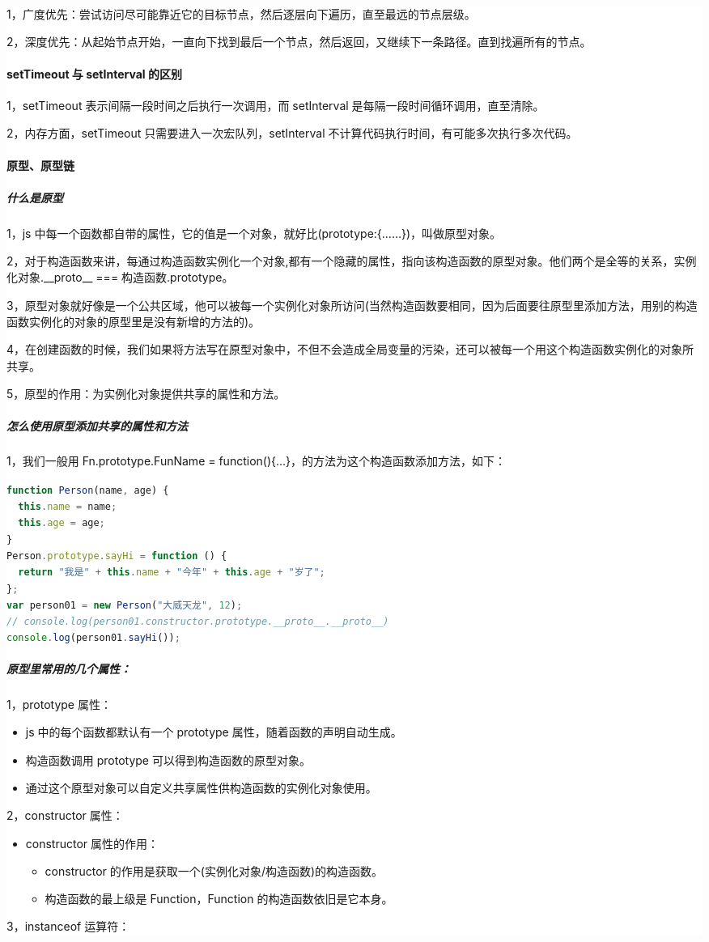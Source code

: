 1，广度优先：尝试访问尽可能靠近它的目标节点，然后逐层向下遍历，直至最远的节点层级。

2，深度优先：从起始节点开始，一直向下找到最后一个节点，然后返回，又继续下一条路径。直到找遍所有的节点。

#### setTimeout 与 setInterval 的区别

1，setTimeout 表示间隔一段时间之后执行一次调用，而 setInterval 是每隔一段时间循环调用，直至清除。

2，内存方面，setTimeout 只需要进入一次宏队列，setInterval 不计算代码执行时间，有可能多次执行多次代码。

#### 原型、原型链

##### 什么是原型

1，js 中每一个函数都自带的属性，它的值是一个对象，就好比(prototype:{……})，叫做原型对象。

2，对于构造函数来讲，每通过构造函数实例化一个对象,都有一个隐藏的属性，指向该构造函数的原型对象。他们两个是全等的关系，实例化对象.\_\_proto\_\_ === 构造函数.prototype。

3，原型对象就好像是一个公共区域，他可以被每一个实例化对象所访问(当然构造函数要相同，因为后面要往原型里添加方法，用别的构造函数实例化的对象的原型里是没有新增的方法的)。

4，在创建函数的时候，我们如果将方法写在原型对象中，不但不会造成全局变量的污染，还可以被每一个用这个构造函数实例化的对象所共享。

5，原型的作用：为实例化对象提供共享的属性和方法。

##### 怎么使用原型添加共享的属性和方法

1，我们一般用 Fn.prototype.FunName = function(){...}，的方法为这个构造函数添加方法，如下：

```js
function Person(name, age) {
  this.name = name;
  this.age = age;
}
Person.prototype.sayHi = function () {
  return "我是" + this.name + "今年" + this.age + "岁了";
};
var person01 = new Person("大威天龙", 12);
// console.log(person01.constructor.prototype.__proto__.__proto__)
console.log(person01.sayHi());
```

##### 原型里常用的几个属性：

1，prototype 属性：

- js 中的每个函数都默认有一个 prototype 属性，随着函数的声明自动生成。

- 构造函数调用 prototype 可以得到构造函数的原型对象。

- 通过这个原型对象可以自定义共享属性供构造函数的实例化对象使用。

2，constructor 属性：

- constructor 属性的作用：

  - constructor 的作用是获取一个(实例化对象/构造函数)的构造函数。

  - 构造函数的最上级是 Function，Function 的构造函数依旧是它本身。

3，instanceof 运算符：
